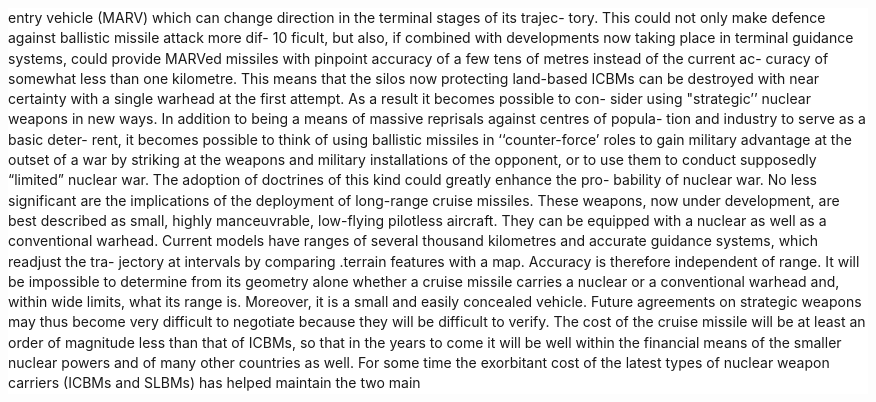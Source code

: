 entry vehicle (MARV) which can change 
direction in the terminal stages of its trajec- 
tory. This could not only make defence 
against ballistic missile attack more dif- 
10 
ficult, but also, if combined with 
developments now taking place in terminal 
guidance systems, could provide MARVed 
missiles with pinpoint accuracy of a few 
tens of metres instead of the current ac- 
curacy of somewhat less than one 
kilometre. This means that the silos now 
protecting land-based ICBMs can be 
destroyed with near certainty with a single 
warhead at the first attempt. 
As a result it becomes possible to con- 
sider using "strategic’’ nuclear weapons in 
new ways. In addition to being a means of 
massive reprisals against centres of popula- 
tion and industry to serve as a basic deter- 
rent, it becomes possible to think of using 
ballistic missiles in ‘‘counter-force’ roles to 
gain military advantage at the outset of a 
war by striking at the weapons and military 
installations of the opponent, or to use 
them to conduct supposedly “limited” 
nuclear war. The adoption of doctrines of 
this kind could greatly enhance the pro- 
bability of nuclear war. 
No less significant are the implications of 
the deployment of long-range cruise 
missiles. These weapons, now under 
development, are best described as small, 
highly manceuvrable, low-flying pilotless 
aircraft. They can be equipped with a 
nuclear as well as a conventional warhead. 
Current models have ranges of several 
thousand kilometres and accurate 
guidance systems, which readjust the tra- 
jectory at intervals by comparing .terrain 
features with a map. Accuracy is therefore 
independent of range. It will be impossible 
to determine from its geometry alone 
whether a cruise missile carries a nuclear or 
a conventional warhead and, within wide 
limits, what its range is. Moreover, it is a 
small and easily concealed vehicle. Future 
agreements on strategic weapons may thus 
become very difficult to negotiate because 
they will be difficult to verify. 
The cost of the cruise missile will be at 
least an order of magnitude less than that 
of ICBMs, so that in the years to come it 
will be well within the financial means of 
the smaller nuclear powers and of many 
other countries as well. For some time the 
exorbitant cost of the latest types of 
nuclear weapon carriers (ICBMs and 
SLBMs) has helped maintain the two main 
  